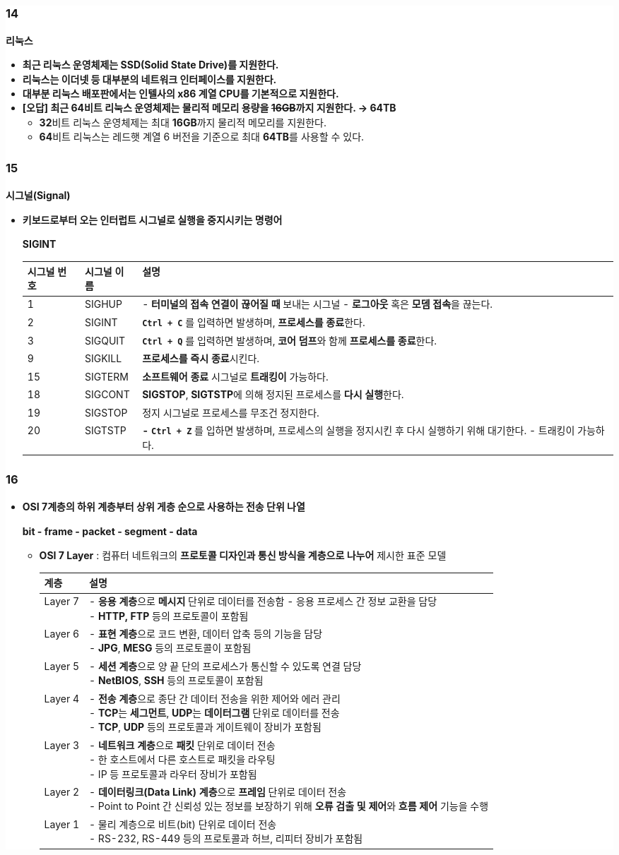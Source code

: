 
### **14**

**리눅스**

- **최근 리눅스 운영체제는 SSD(Solid State Drive)를 지원한다.**
- **리눅스는 이더넷 등 대부분의 네트워크 인터페이스를 지원한다.**
- **대부분 리눅스 배포판에서는 인텔사의 x86 계열 CPU를 기본적으로 지원한다.**
- **[오답] 최근 64비트 리눅스 운영체제는 물리적 메모리 용량을 ~~16GB~~까지 지원한다. → 64TB**
    - **32**비트 리눅스 운영체제는 최대 **16GB**까지 물리적 메모리를 지원한다.
    - **64**비트 리눅스는 레드햇 계열 6 버전을 기준으로 최대 **64TB**를 사용할 수 있다.

### **15**

**시그널(Signal)**

- **키보드로부터 오는 인터럽트 시그널로 실행을 중지시키는 명령어**
    
    **SIGINT**
    
    | 시그널 번호 | 시그널 이름 | 설명 |
    | --- | --- | --- |
    | 1 | SIGHUP | - **터미널의 접속 연결이 끊어질 때** 보내는 시그널 - **로그아웃** 혹은 **모뎀 접속**을 끊는다. |
    | 2 | SIGINT | **`Ctrl + C`** 를 입력하면 발생하며, **프로세스를 종료**한다.  |
    | 3 | SIGQUIT | **`Ctrl + Q`** 를 입력하면 발생하며, **코어 덤프**와 함께 **프로세스를 종료**한다.  |
    | 9 | SIGKILL | **프로세스를 즉시 종료**시킨다. |
    | 15 | SIGTERM | **소프트웨어** **종료** 시그널로 **트래킹이** 가능하다. |
    | 18 | SIGCONT | **SIGSTOP**, **SIGTSTP**에 의해 정지된 프로세스를 **다시 실행**한다. |
    | 19 | SIGSTOP | 정지 시그널로 프로세스를 무조건 정지한다.  |
    | 20 | SIGTSTP | **- `Ctrl + Z`** 를 입하면 발생하며, 프로세스의 실행을 정지시킨 후 다시 실행하기 위해 대기한다. - 트래킹이 가능하다. |

### **16**

- **OSI 7계층의 하위 계층부터 상위 게층 순으로 사용하는 전송 단위 나열**
    
    **bit - frame - packet - segment - data**
    
    - **OSI 7 Layer** : 컴퓨터 네트워크의 **프로토콜 디자인과 통신 방식을 계층으로 나누어** 제시한 표준 모델
        
        
        | 계층 | 설명 |
        | --- | --- |
        | Layer 7 | - **응용 계층**으로 **메시지** 단위로 데이터를 전송함 - 응용 프로세스 간 정보 교환을 담당 <br> - **HTTP, FTP** 등의 프로토콜이 포함됨 |
        | Layer 6 | - **표현 계층**으로 코드 변환, 데이터 압축 등의 기능을 담당 <br> - **JPG**, **MESG** 등의 프로토콜이 포함됨 |
        | Layer 5 | - **세션 계층**으로 양 끝 단의 프로세스가 통신할 수 있도록 연결 담당 <br> - **NetBIOS**, **SSH** 등의 프로토콜이 포함됨 |
        | Layer 4 | - **전송 계층**으로 종단 간 데이터 전송을 위한 제어와 에러 관리 <br> - **TCP**는 **세그먼트**, **UDP**는 **데이터그램** 단위로 데이터를 전송 <br> - **TCP**, **UDP** 등의 프로토콜과 게이트웨이 장비가 포함됨 |
        | Layer 3 | - **네트워크 계층**으로 **패킷** 단위로 데이터 전송 <br> - 한 호스트에서 다른 호스트로 패킷을 라우팅 <br> - IP 등 프로토콜과 라우터 장비가 포함됨 |
        | Layer 2 | - **데이터링크(Data Link) 계층**으로 **프레임** 단위로 데이터 전송 <br> - Point to Point 간 신뢰성 있는 정보를 보장하기 위해 **오류 검출** **및 제어**와 **흐름 제어** 기능을 수행 |
        | Layer 1 | - 물리 계층으로 비트(bit) 단위로 데이터 전송 <br> - RS-232, RS-449 등의 프로토콜과 허브, 리피터 장비가 포함됨 |
